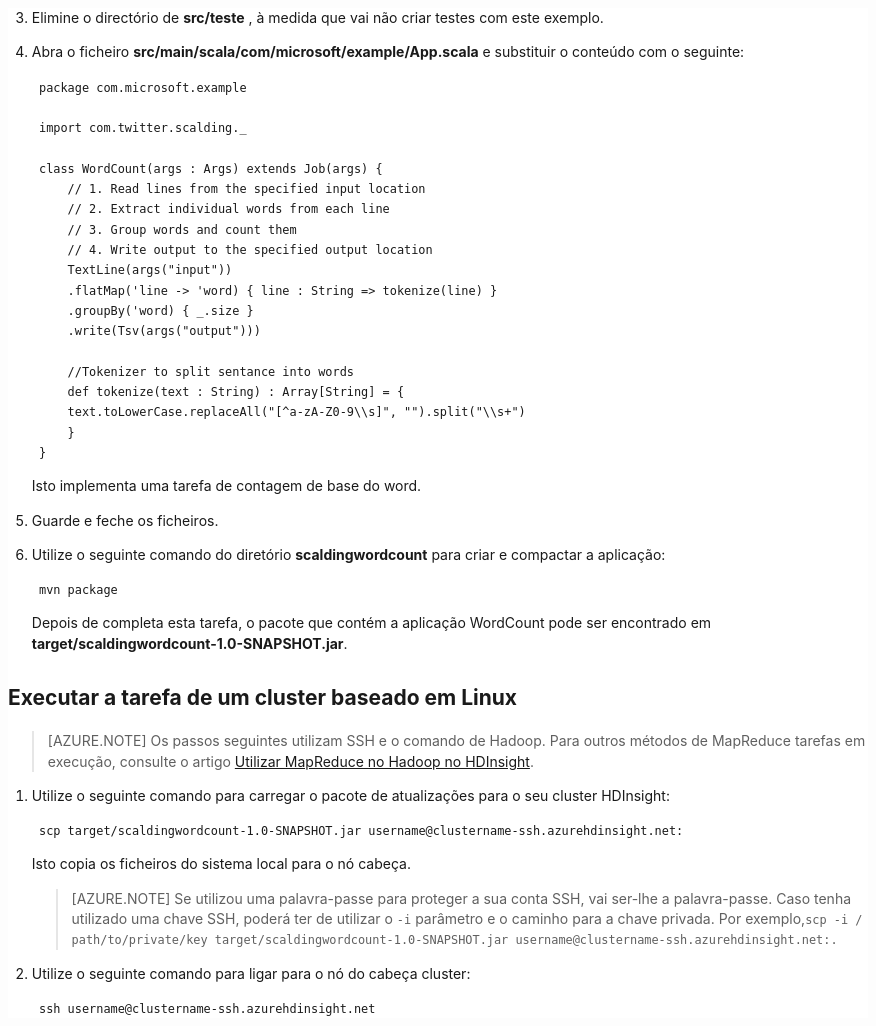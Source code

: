 3. Elimine o directório de **src/teste** , à medida que vai não criar testes com este exemplo.

4. Abra o ficheiro **src/main/scala/com/microsoft/example/App.scala** e substituir o conteúdo com o seguinte:

        package com.microsoft.example

        import com.twitter.scalding._

        class WordCount(args : Args) extends Job(args) {
            // 1. Read lines from the specified input location
            // 2. Extract individual words from each line
            // 3. Group words and count them
            // 4. Write output to the specified output location
            TextLine(args("input"))
            .flatMap('line -> 'word) { line : String => tokenize(line) }
            .groupBy('word) { _.size }
            .write(Tsv(args("output")))

            //Tokenizer to split sentance into words
            def tokenize(text : String) : Array[String] = {
            text.toLowerCase.replaceAll("[^a-zA-Z0-9\\s]", "").split("\\s+")
            }
        }

    Isto implementa uma tarefa de contagem de base do word.

5. Guarde e feche os ficheiros.

6. Utilize o seguinte comando do diretório **scaldingwordcount** para criar e compactar a aplicação:

        mvn package

    Depois de completa esta tarefa, o pacote que contém a aplicação WordCount pode ser encontrado em **target/scaldingwordcount-1.0-SNAPSHOT.jar**.

## <a name="run-the-job-on-a-linux-based-cluster"></a>Executar a tarefa de um cluster baseado em Linux

> [AZURE.NOTE] Os passos seguintes utilizam SSH e o comando de Hadoop. Para outros métodos de MapReduce tarefas em execução, consulte o artigo [Utilizar MapReduce no Hadoop no HDInsight](hdinsight-use-mapreduce.md).

1. Utilize o seguinte comando para carregar o pacote de atualizações para o seu cluster HDInsight:

        scp target/scaldingwordcount-1.0-SNAPSHOT.jar username@clustername-ssh.azurehdinsight.net:

    Isto copia os ficheiros do sistema local para o nó cabeça.

    > [AZURE.NOTE] Se utilizou uma palavra-passe para proteger a sua conta SSH, vai ser-lhe a palavra-passe. Caso tenha utilizado uma chave SSH, poderá ter de utilizar o `-i` parâmetro e o caminho para a chave privada. Por exemplo,`scp -i /path/to/private/key target/scaldingwordcount-1.0-SNAPSHOT.jar username@clustername-ssh.azurehdinsight.net:.`

2. Utilize o seguinte comando para ligar para o nó do cabeça cluster:

        ssh username@clustername-ssh.azurehdinsight.net
